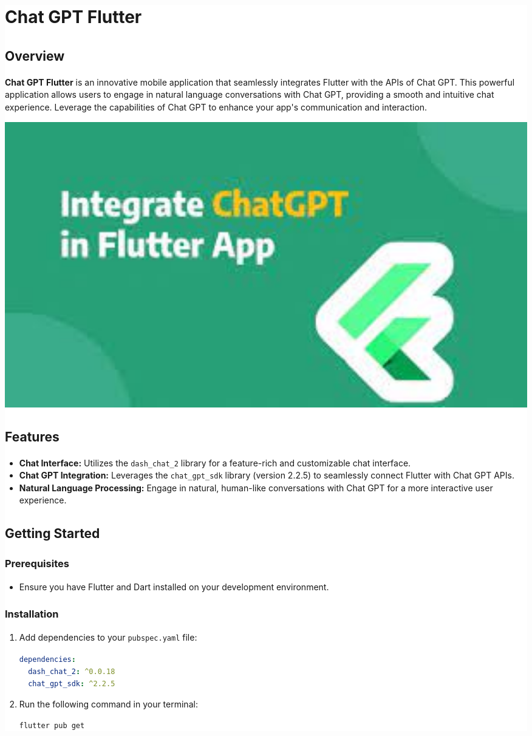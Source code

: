 # Chat GPT Flutter

## Overview

**Chat GPT Flutter** is an innovative mobile application that seamlessly integrates Flutter with the APIs of Chat GPT. This powerful application allows users to engage in natural language conversations with Chat GPT, providing a smooth and intuitive chat experience. Leverage the capabilities of Chat GPT to enhance your app's communication and interaction.

<img src="assets/image/images.jpg" width="100%">

## Features

- **Chat Interface:** Utilizes the `dash_chat_2` library for a feature-rich and customizable chat interface.
- **Chat GPT Integration:** Leverages the `chat_gpt_sdk` library (version 2.2.5) to seamlessly connect Flutter with Chat GPT APIs.
- **Natural Language Processing:** Engage in natural, human-like conversations with Chat GPT for a more interactive user experience.

## Getting Started

### Prerequisites

- Ensure you have Flutter and Dart installed on your development environment.

### Installation

1. Add dependencies to your `pubspec.yaml` file:

    ```yaml
    dependencies:
      dash_chat_2: ^0.0.18
      chat_gpt_sdk: ^2.2.5
    ```

2. Run the following command in your terminal:

    ```bash
    flutter pub get
    ```
